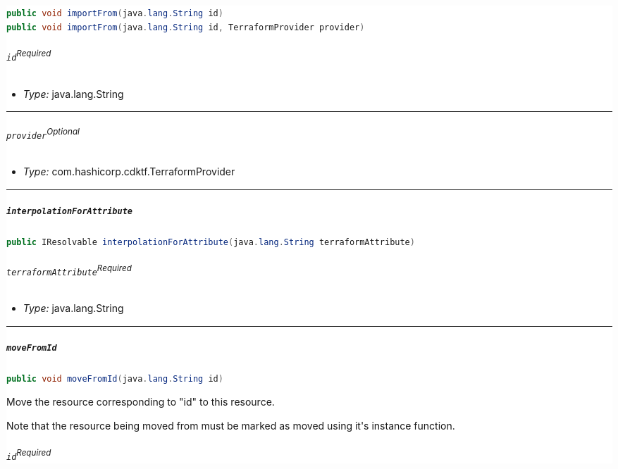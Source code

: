 ```java
public void importFrom(java.lang.String id)
public void importFrom(java.lang.String id, TerraformProvider provider)
```

###### `id`<sup>Required</sup> <a name="id" id="@cdktf/provider-pagerduty.eventOrchestrationServiceCacheVariable.EventOrchestrationServiceCacheVariable.importFrom.parameter.id"></a>

- *Type:* java.lang.String

---

###### `provider`<sup>Optional</sup> <a name="provider" id="@cdktf/provider-pagerduty.eventOrchestrationServiceCacheVariable.EventOrchestrationServiceCacheVariable.importFrom.parameter.provider"></a>

- *Type:* com.hashicorp.cdktf.TerraformProvider

---

##### `interpolationForAttribute` <a name="interpolationForAttribute" id="@cdktf/provider-pagerduty.eventOrchestrationServiceCacheVariable.EventOrchestrationServiceCacheVariable.interpolationForAttribute"></a>

```java
public IResolvable interpolationForAttribute(java.lang.String terraformAttribute)
```

###### `terraformAttribute`<sup>Required</sup> <a name="terraformAttribute" id="@cdktf/provider-pagerduty.eventOrchestrationServiceCacheVariable.EventOrchestrationServiceCacheVariable.interpolationForAttribute.parameter.terraformAttribute"></a>

- *Type:* java.lang.String

---

##### `moveFromId` <a name="moveFromId" id="@cdktf/provider-pagerduty.eventOrchestrationServiceCacheVariable.EventOrchestrationServiceCacheVariable.moveFromId"></a>

```java
public void moveFromId(java.lang.String id)
```

Move the resource corresponding to "id" to this resource.

Note that the resource being moved from must be marked as moved using it's instance function.

###### `id`<sup>Required</sup> <a name="id" id="@cdktf/provider-pagerduty.eventOrchestrationServiceCacheVariable.EventOrchestrationServiceCacheVariable.moveFromId.parameter.id"></a>
